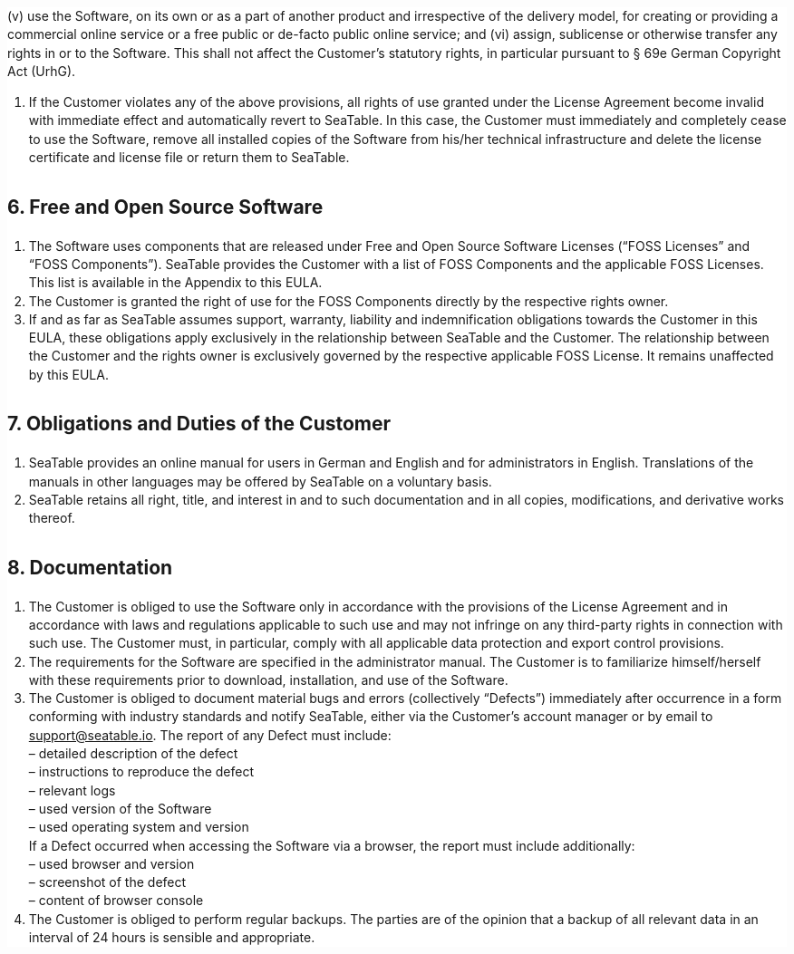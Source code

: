    (v) use the Software, on its own or as a part of another product and irrespective of the delivery model, for creating or providing a commercial online service or a free public or de-facto public online service; and
   (vi) assign, sublicense or otherwise transfer any rights in or to the Software.
   This shall not affect the Customer’s statutory rights, in particular pursuant to § 69e German Copyright Act (UrhG).
1. If the Customer violates any of the above provisions, all rights of use granted under the License Agreement become invalid with immediate effect and automatically revert to SeaTable. In this case, the Customer must immediately and completely cease to use the Software, remove all installed copies of the Software from his/her technical infrastructure and delete the license certificate and license file or return them to SeaTable.

## 6. Free and Open Source Software

1. The Software uses components that are released under Free and Open Source Software Licenses (“FOSS Licenses” and “FOSS Components”). SeaTable provides the Customer with a list of FOSS Components and the applicable FOSS Licenses. This list is available in the Appendix to this EULA.
1. The Customer is granted the right of use for the FOSS Components directly by the respective rights owner.
1. If and as far as SeaTable assumes support, warranty, liability and indemnification obligations towards the Customer in this EULA, these obligations apply exclusively in the relationship between SeaTable and the Customer. The relationship between the Customer and the rights owner is exclusively governed by the respective applicable FOSS License. It remains unaffected by this EULA.

## 7. Obligations and Duties of the Customer

1. SeaTable provides an online manual for users in German and English and for administrators in English. Translations of the manuals in other languages may be offered by SeaTable on a voluntary basis.
1. SeaTable retains all right, title, and interest in and to such documentation and in all copies, modifications, and derivative works thereof.

## 8. Documentation

1. The Customer is obliged to use the Software only in accordance with the provisions of the License Agreement and in accordance with laws and regulations applicable to such use and may not infringe on any third-party rights in connection with such use. The Customer must, in particular, comply with all applicable data protection and export control provisions.
1. The requirements for the Software are specified in the administrator manual. The Customer is to familiarize himself/herself with these requirements prior to download, installation, and use of the Software.
1. The Customer is obliged to document material bugs and errors (collectively “Defects”) immediately after occurrence in a form conforming with industry standards and notify SeaTable, either via the Customer’s account manager or by email to support@seatable.io. The report of any Defect must include:  
   – detailed description of the defect  
   – instructions to reproduce the defect  
   – relevant logs  
   – used version of the Software  
   – used operating system and version  
   If a Defect occurred when accessing the Software via a browser, the report must include additionally:  
   – used browser and version  
   – screenshot of the defect  
   – content of browser console
1. The Customer is obliged to perform regular backups. The parties are of the opinion that a backup of all relevant data in an interval of 24 hours is sensible and appropriate.
